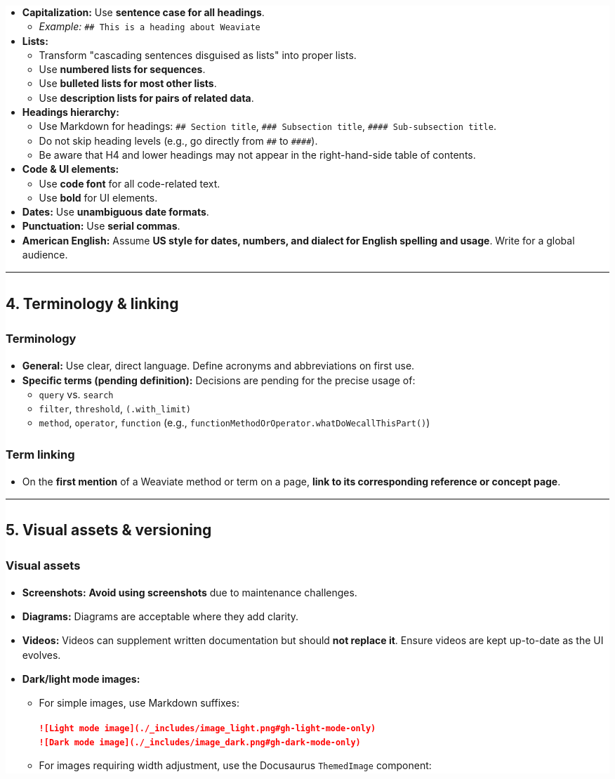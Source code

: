 - **Capitalization:** Use **sentence case for all headings**.
  - _Example:_ `## This is a heading about Weaviate`
- **Lists:**
  - Transform "cascading sentences disguised as lists" into proper lists.
  - Use **numbered lists for sequences**.
  - Use **bulleted lists for most other lists**.
  - Use **description lists for pairs of related data**.
- **Headings hierarchy:**
  - Use Markdown for headings: `## Section title`, `### Subsection title`, `#### Sub-subsection title`.
  - Do not skip heading levels (e.g., go directly from `##` to `####`).
  - Be aware that H4 and lower headings may not appear in the right-hand-side table of contents.
- **Code & UI elements:**
  - Use **code font** for all code-related text.
  - Use **bold** for UI elements.
- **Dates:** Use **unambiguous date formats**.
- **Punctuation:** Use **serial commas**.
- **American English:** Assume **US style for dates, numbers, and dialect for English spelling and usage**. Write for a global audience.

---

## 4. Terminology & linking

### Terminology

- **General:** Use clear, direct language. Define acronyms and abbreviations on first use.
- **Specific terms (pending definition):** Decisions are pending for the precise usage of:
  - `query` vs. `search`
  - `filter`, `threshold`, `(.with_limit)`
  - `method`, `operator`, `function` (e.g., `functionMethodOrOperator.whatDoWecallThisPart()`)

### Term linking

- On the **first mention** of a Weaviate method or term on a page, **link to its corresponding reference or concept page**.

---

## 5. Visual assets & versioning

### Visual assets

- **Screenshots:** **Avoid using screenshots** due to maintenance challenges.
- **Diagrams:** Diagrams are acceptable where they add clarity.
- **Videos:** Videos can supplement written documentation but should **not replace it**. Ensure videos are kept up-to-date as the UI evolves.
- **Dark/light mode images:**

  - For simple images, use Markdown suffixes:
    ```markdown
    ![Light mode image](./_includes/image_light.png#gh-light-mode-only)
    ![Dark mode image](./_includes/image_dark.png#gh-dark-mode-only)
    ```
  - For images requiring width adjustment, use the Docusaurus `ThemedImage` component:
